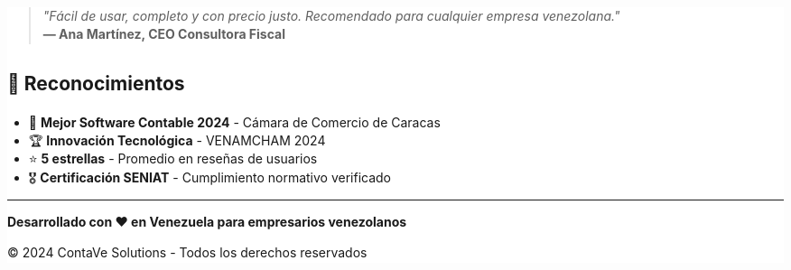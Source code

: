 > *"Fácil de usar, completo y con precio justo. Recomendado para cualquier empresa venezolana."*  
> **— Ana Martínez, CEO Consultora Fiscal**

## 🏅 Reconocimientos

- 🥇 **Mejor Software Contable 2024** - Cámara de Comercio de Caracas
- 🏆 **Innovación Tecnológica** - VENAMCHAM 2024
- ⭐ **5 estrellas** - Promedio en reseñas de usuarios
- 🎖️ **Certificación SENIAT** - Cumplimiento normativo verificado

---

**Desarrollado con ❤️ en Venezuela para empresarios venezolanos**

© 2024 ContaVe Solutions - Todos los derechos reservados